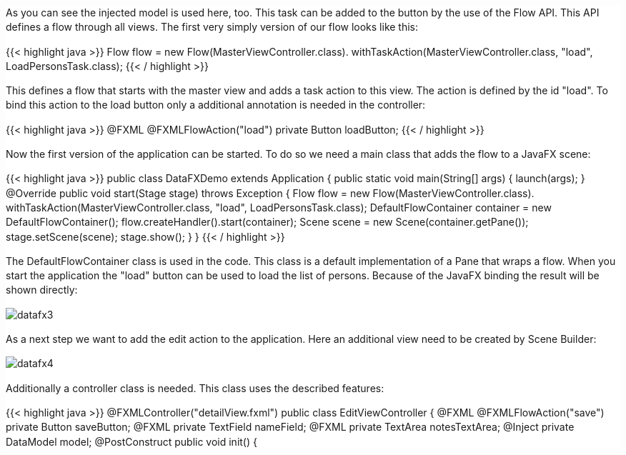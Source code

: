 As you can see the injected model is used here, too. This task can be added to the button by the use of the Flow API. This API defines a flow through all views. The first very simply version of our flow looks like this:

{{< highlight java >}}
Flow flow = new Flow(MasterViewController.class).
            withTaskAction(MasterViewController.class, "load", LoadPersonsTask.class);
{{< / highlight >}}

This defines a flow that starts with the master view and adds a task action to this view. The action is defined by the id "load". To bind this action to the load button only a additional annotation is needed in the controller:

{{< highlight java >}}
@FXML
@FXMLFlowAction("load")
private Button loadButton;
{{< / highlight >}}

Now the first version of the application can be started. To do so we need a main class that adds the flow to a JavaFX scene:

{{< highlight java >}}
public class DataFXDemo extends Application {
    public static void main(String[] args) {
        launch(args);
    }
    @Override
    public void start(Stage stage) throws Exception {
        Flow flow = new Flow(MasterViewController.class).
                withTaskAction(MasterViewController.class, "load", LoadPersonsTask.class);
        DefaultFlowContainer container = new DefaultFlowContainer();
        flow.createHandler().start(container);
        Scene scene = new Scene(container.getPane());
        stage.setScene(scene);
        stage.show();
    }
}
{{< / highlight >}}

The DefaultFlowContainer class is used in the code. This class is a default implementation of a Pane that wraps a flow. When you start the application the "load" button can be used to load the list of persons. Because of the JavaFX binding the result will be shown directly:

![datafx3](/posts/guigarage-legacy/datafx3.png)

As a next step we want to add the edit action to the application. Here an additional view need to be created by Scene Builder:

![datafx4](/posts/guigarage-legacy/datafx4.png)

Additionally a controller class is needed. This class uses the described features:

{{< highlight java >}}
@FXMLController("detailView.fxml")
public class EditViewController {
    @FXML
    @FXMLFlowAction("save")
    private Button saveButton;
    @FXML
    private TextField nameField;
    @FXML
    private TextArea notesTextArea;
    @Inject
    private DataModel model;
    @PostConstruct
    public void init() {